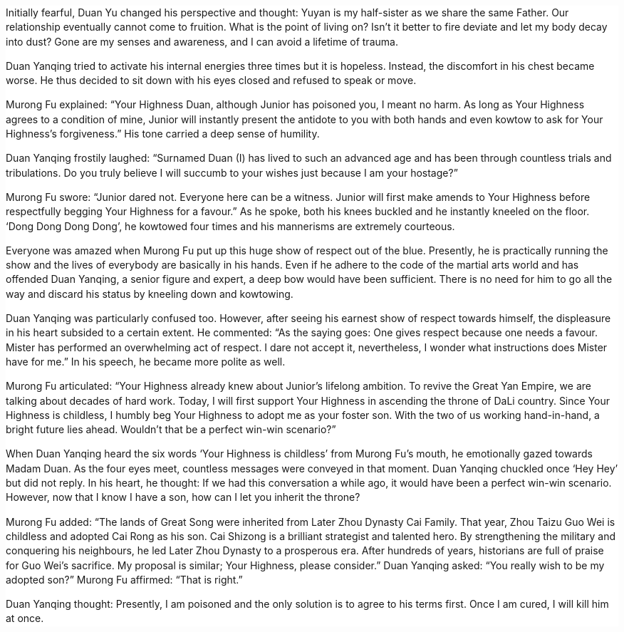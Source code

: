 Initially fearful, Duan Yu changed his perspective and thought: Yuyan is my half-sister as we share the same Father. Our relationship eventually cannot come to fruition. What is the point of living on? Isn’t it better to fire deviate and let my body decay into dust? Gone are my senses and awareness, and I can avoid a lifetime of trauma.

Duan Yanqing tried to activate his internal energies three times but it is hopeless. Instead, the discomfort in his chest became worse. He thus decided to sit down with his eyes closed and refused to speak or move.

Murong Fu explained: “Your Highness Duan, although Junior has poisoned you, I meant no harm. As long as Your Highness agrees to a condition of mine, Junior will instantly present the antidote to you with both hands and even kowtow to ask for Your Highness’s forgiveness.” His tone carried a deep sense of humility.

Duan Yanqing frostily laughed: “Surnamed Duan (I) has lived to such an advanced age and has been through countless trials and tribulations. Do you truly believe I will succumb to your wishes just because I am your hostage?”

Murong Fu swore: “Junior dared not. Everyone here can be a witness. Junior will first make amends to Your Highness before respectfully begging Your Highness for a favour.” As he spoke, both his knees buckled and he instantly kneeled on the floor. ‘Dong Dong Dong Dong’, he kowtowed four times and his mannerisms are extremely courteous.

Everyone was amazed when Murong Fu put up this huge show of respect out of the blue. Presently, he is practically running the show and the lives of everybody are basically in his hands. Even if he adhere to the code of the martial arts world and has offended Duan Yanqing, a senior figure and expert, a deep bow would have been sufficient. There is no need for him to go all the way and discard his status by kneeling down and kowtowing.

Duan Yanqing was particularly confused too. However, after seeing his earnest show of respect towards himself, the displeasure in his heart subsided to a certain extent. He commented: “As the saying goes: One gives respect because one needs a favour. Mister has performed an overwhelming act of respect. I dare not accept it, nevertheless, I wonder what instructions does Mister have for me.” In his speech, he became more polite as well.

Murong Fu articulated: “Your Highness already knew about Junior’s lifelong ambition. To revive the Great Yan Empire, we are talking about decades of hard work. Today, I will first support Your Highness in ascending the throne of DaLi country. Since Your Highness is childless, I humbly beg Your Highness to adopt me as your foster son. With the two of us working hand-in-hand, a bright future lies ahead. Wouldn’t that be a perfect win-win scenario?”

When Duan Yanqing heard the six words ‘Your Highness is childless’ from Murong Fu’s mouth, he emotionally gazed towards Madam Duan. As the four eyes meet, countless messages were conveyed in that moment. Duan Yanqing chuckled once ‘Hey Hey’ but did not reply. In his heart, he thought: If we had this conversation a while ago, it would have been a perfect win-win scenario. However, now that I know I have a son, how can I let you inherit the throne?

Murong Fu added: “The lands of Great Song were inherited from Later Zhou Dynasty Cai Family. That year, Zhou Taizu Guo Wei is childless and adopted Cai Rong as his son. Cai Shizong is a brilliant strategist and talented hero. By strengthening the military and conquering his neighbours, he led Later Zhou Dynasty to a prosperous era. After hundreds of years, historians are full of praise for Guo Wei’s sacrifice. My proposal is similar; Your Highness, please consider.” Duan Yanqing asked: “You really wish to be my adopted son?” Murong Fu affirmed: “That is right.”

Duan Yanqing thought: Presently, I am poisoned and the only solution is to agree to his terms first. Once I am cured, I will kill him at once.
